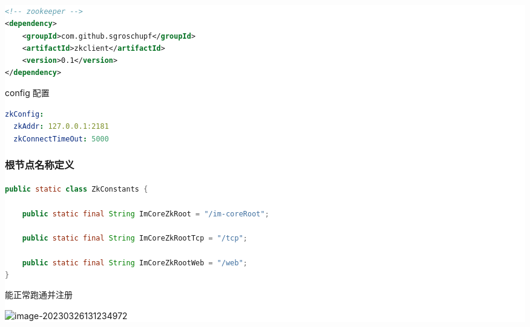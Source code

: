 ```xml
<!-- zookeeper -->
<dependency>
    <groupId>com.github.sgroschupf</groupId>
    <artifactId>zkclient</artifactId>
    <version>0.1</version>
</dependency>
```

config 配置

```yml
zkConfig:
  zkAddr: 127.0.0.1:2181
  zkConnectTimeOut: 5000
```



### 根节点名称定义

```java
public static class ZkConstants {

    public static final String ImCoreZkRoot = "/im-coreRoot";

    public static final String ImCoreZkRootTcp = "/tcp";

    public static final String ImCoreZkRootWeb = "/web";
}
```



能正常跑通并注册

![image-20230326131234972](https://cdn.statically.io/gh/BanTanger/image-hosting@master/20.MQ%E5%BC%82%E6%AD%A5%E8%A7%A3%E8%80%A6-assets/202303261312257.png)